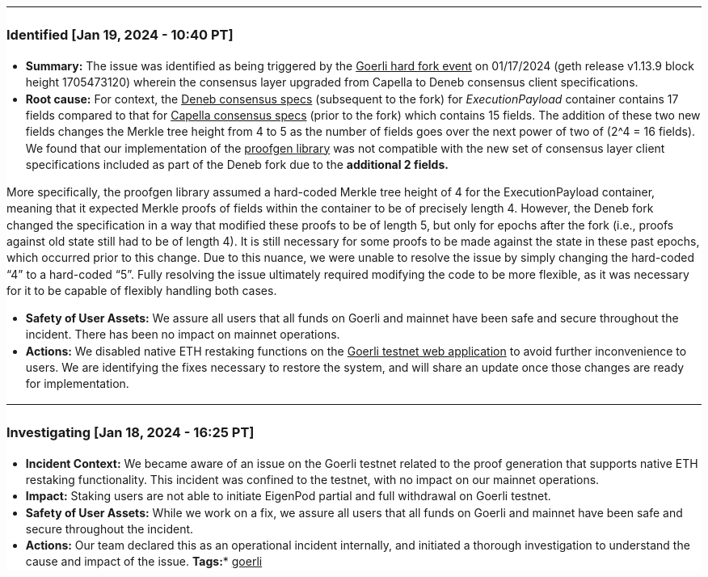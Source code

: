 

---


### Identified \[Jan 19, 2024 \- 10:40 PT][​](#identified-jan-19-2024---1040-pt "Direct link to Identified [Jan 19, 2024 - 10:40 PT]")


* **Summary:** The issue was identified as being triggered by the [Goerli hard fork event](https://cryptopotato.com/ethereums-dencun-upgrade-is-live-on-goerli-testnet-but-there-is-a-catch/) on 01/17/2024 (geth release v1\.13\.9 block height 1705473120\) wherein the consensus layer upgraded from Capella to Deneb consensus client specifications.
* **Root cause:** For context, the [Deneb consensus specs](https://github.com/ethereum/consensus-specs/blob/dev/specs/deneb/beacon-chain.md#executionpayload) (subsequent to the fork) for *ExecutionPayload* container contains 17 fields compared to that for [Capella consensus specs](https://github.com/ethereum/consensus-specs/blob/dev/specs/capella/beacon-chain.md#executionpayload) (prior to the fork) which contains 15 fields. The addition of these two new fields changes the Merkle tree height from 4 to 5 as the number of fields goes over the next power of two of (2^4 \= 16 fields). We found that our implementation of the [proofgen library](https://github.com/Layr-Labs/eigenpod-proofs-generation) was not compatible with the new set of consensus layer client specifications included as part of the Deneb fork due to the **additional 2 fields.**


More specifically, the proofgen library assumed a hard\-coded Merkle tree height of 4 for the ExecutionPayload container, meaning that it expected Merkle proofs of fields within the container to be of precisely length 4\. However, the Deneb fork changed the specification in a way that modified these proofs to be of length 5, but only for epochs after the fork (i.e., proofs against old state still had to be of length 4\). It is still necessary for some proofs to be made against the state in these past epochs, which occurred prior to this change. Due to this nuance, we were unable to resolve the issue by simply changing the hard\-coded “4” to a hard\-coded “5”. Fully resolving the issue ultimately required modifying the code to be more flexible, as it was necessary for it to be capable of flexibly handling both cases.
* **Safety of User Assets:** We assure all users that all funds on Goerli and mainnet have been safe and secure throughout the incident. There has been no impact on mainnet operations.
* **Actions:** We disabled native ETH restaking functions on the [Goerli testnet web application](https://goerli.eigenlayer.xyz/) to avoid further inconvenience to users. We are identifying the fixes necessary to restore the system, and will share an update once those changes are ready for implementation.




---


### Investigating \[Jan 18, 2024 \- 16:25 PT][​](#investigating-jan-18-2024---1625-pt "Direct link to Investigating [Jan 18, 2024 - 16:25 PT]")


* **Incident Context:** We became aware of an issue on the Goerli testnet related to the proof generation that supports native ETH restaking functionality. This incident was confined to the testnet, with no impact on our mainnet operations.
* **Impact:** Staking users are not able to initiate EigenPod partial and full withdrawal on Goerli testnet.
* **Safety of User Assets:** While we work on a fix, we assure all users that all funds on Goerli and mainnet have been safe and secure throughout the incident.
* **Actions:** Our team declared this as an operational incident internally, and initiated a thorough investigation to understand the cause and impact of the issue.
**Tags:*** [goerli](/status/tags/goerli)
